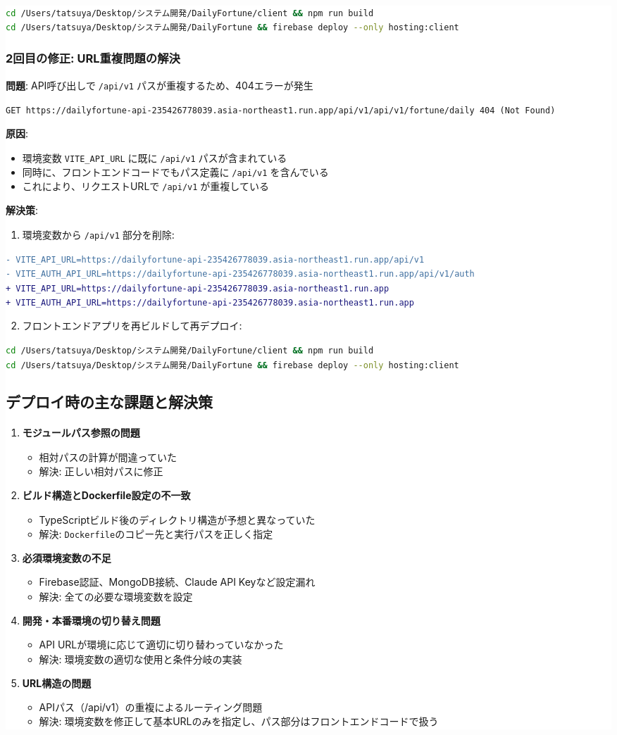 ```bash
cd /Users/tatsuya/Desktop/システム開発/DailyFortune/client && npm run build
cd /Users/tatsuya/Desktop/システム開発/DailyFortune && firebase deploy --only hosting:client
```

### 2回目の修正: URL重複問題の解決

**問題**: API呼び出しで `/api/v1` パスが重複するため、404エラーが発生
```
GET https://dailyfortune-api-235426778039.asia-northeast1.run.app/api/v1/api/v1/fortune/daily 404 (Not Found)
```

**原因**: 
- 環境変数 `VITE_API_URL` に既に `/api/v1` パスが含まれている
- 同時に、フロントエンドコードでもパス定義に `/api/v1` を含んでいる
- これにより、リクエストURLで `/api/v1` が重複している

**解決策**:
1. 環境変数から `/api/v1` 部分を削除:

```diff
- VITE_API_URL=https://dailyfortune-api-235426778039.asia-northeast1.run.app/api/v1
- VITE_AUTH_API_URL=https://dailyfortune-api-235426778039.asia-northeast1.run.app/api/v1/auth
+ VITE_API_URL=https://dailyfortune-api-235426778039.asia-northeast1.run.app
+ VITE_AUTH_API_URL=https://dailyfortune-api-235426778039.asia-northeast1.run.app
```

2. フロントエンドアプリを再ビルドして再デプロイ:

```bash
cd /Users/tatsuya/Desktop/システム開発/DailyFortune/client && npm run build
cd /Users/tatsuya/Desktop/システム開発/DailyFortune && firebase deploy --only hosting:client
```

## デプロイ時の主な課題と解決策

1. **モジュールパス参照の問題**
   - 相対パスの計算が間違っていた
   - 解決: 正しい相対パスに修正

2. **ビルド構造とDockerfile設定の不一致**
   - TypeScriptビルド後のディレクトリ構造が予想と異なっていた
   - 解決: `Dockerfile`のコピー先と実行パスを正しく指定

3. **必須環境変数の不足**
   - Firebase認証、MongoDB接続、Claude API Keyなど設定漏れ
   - 解決: 全ての必要な環境変数を設定

4. **開発・本番環境の切り替え問題**
   - API URLが環境に応じて適切に切り替わっていなかった
   - 解決: 環境変数の適切な使用と条件分岐の実装

5. **URL構造の問題**
   - APIパス（/api/v1）の重複によるルーティング問題
   - 解決: 環境変数を修正して基本URLのみを指定し、パス部分はフロントエンドコードで扱う
